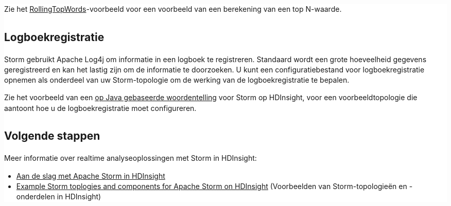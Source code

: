 Zie het [RollingTopWords](https://github.com/apache/storm/blob/master/examples/storm-starter/src/jvm/org/apache/storm/starter/RollingTopWords.java)-voorbeeld voor een voorbeeld van een berekening van een top N-waarde.

## <a name="logging"></a>Logboekregistratie

Storm gebruikt Apache Log4j om informatie in een logboek te registreren. Standaard wordt een grote hoeveelheid gegevens geregistreerd en kan het lastig zijn om de informatie te doorzoeken. U kunt een configuratiebestand voor logboekregistratie opnemen als onderdeel van uw Storm-topologie om de werking van de logboekregistratie te bepalen.

Zie het voorbeeld van een [op Java gebaseerde woordentelling](apache-storm-develop-java-topology.md) voor Storm op HDInsight, voor een voorbeeldtopologie die aantoont hoe u de logboekregistratie moet configureren.

## <a name="next-steps"></a>Volgende stappen

Meer informatie over realtime analyseoplossingen met Storm in HDInsight:

* [Aan de slag met Apache Storm in HDInsight][gettingstarted]
* [Example Storm toplogies and components for Apache Storm on HDInsight](apache-storm-example-topology.md) (Voorbeelden van Storm-topologieën en -onderdelen in HDInsight)

[stormtrident]: https://storm.apache.org/documentation/Trident-API-Overview.html
[samoa]: http://yahooeng.tumblr.com/post/65453012905/introducing-samoa-an-open-source-platform-for-mining
[apachetutorial]: https://storm.apache.org/documentation/Tutorial.html
[gettingstarted]: apache-storm-tutorial-get-started-linux.md
